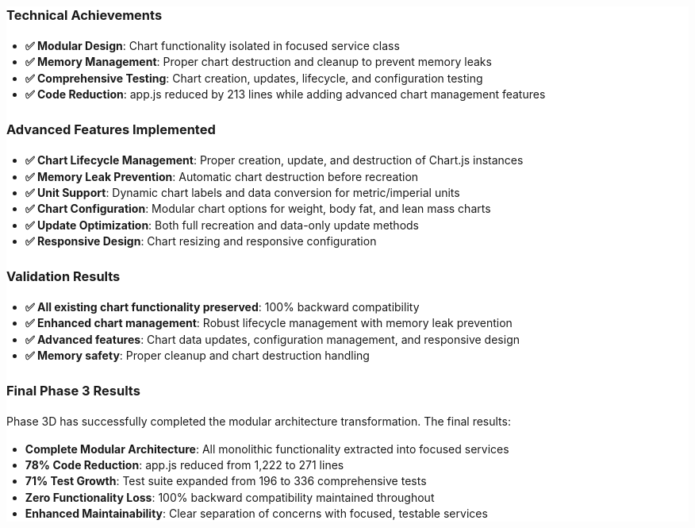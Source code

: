 ### **Technical Achievements**
- **✅ Modular Design**: Chart functionality isolated in focused service class
- **✅ Memory Management**: Proper chart destruction and cleanup to prevent memory leaks
- **✅ Comprehensive Testing**: Chart creation, updates, lifecycle, and configuration testing
- **✅ Code Reduction**: app.js reduced by 213 lines while adding advanced chart management features

### **Advanced Features Implemented**
- **✅ Chart Lifecycle Management**: Proper creation, update, and destruction of Chart.js instances
- **✅ Memory Leak Prevention**: Automatic chart destruction before recreation
- **✅ Unit Support**: Dynamic chart labels and data conversion for metric/imperial units
- **✅ Chart Configuration**: Modular chart options for weight, body fat, and lean mass charts
- **✅ Update Optimization**: Both full recreation and data-only update methods
- **✅ Responsive Design**: Chart resizing and responsive configuration

### **Validation Results**
- **✅ All existing chart functionality preserved**: 100% backward compatibility
- **✅ Enhanced chart management**: Robust lifecycle management with memory leak prevention
- **✅ Advanced features**: Chart data updates, configuration management, and responsive design
- **✅ Memory safety**: Proper cleanup and chart destruction handling

### **Final Phase 3 Results**
Phase 3D has successfully completed the modular architecture transformation. The final results:
- **Complete Modular Architecture**: All monolithic functionality extracted into focused services
- **78% Code Reduction**: app.js reduced from 1,222 to 271 lines
- **71% Test Growth**: Test suite expanded from 196 to 336 comprehensive tests
- **Zero Functionality Loss**: 100% backward compatibility maintained throughout
- **Enhanced Maintainability**: Clear separation of concerns with focused, testable services